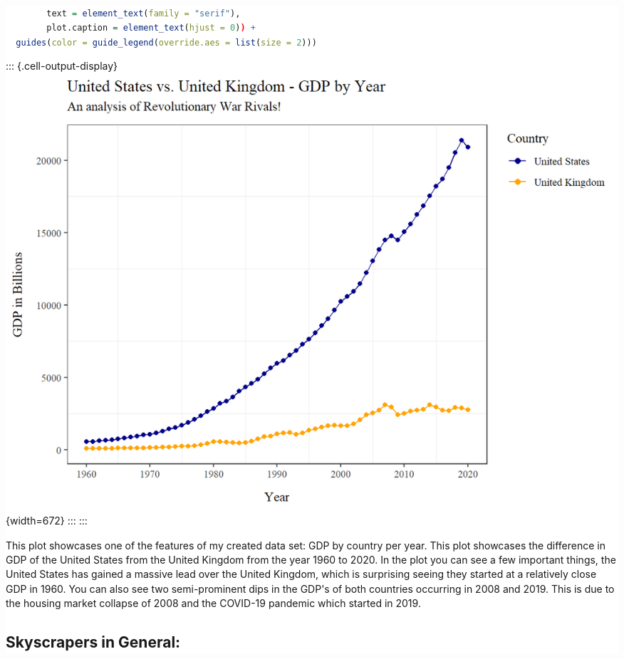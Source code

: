 ```{.r .cell-code}
        text = element_text(family = "serif"),
        plot.caption = element_text(hjust = 0)) +
  guides(color = guide_legend(override.aes = list(size = 2)))
```

::: {.cell-output-display}
![](SemesterProjectFInal_files/figure-html/unnamed-chunk-3-1.png){width=672}
:::
:::


This plot showcases one of the features of my created data set: GDP by country per year. This plot showcases the difference in GDP of the United States from the United Kingdom from the year 1960 to 2020. In the plot you can see a few important things, the United States has gained a massive lead over the United Kingdom, which is surprising seeing they started at a relatively close GDP in 1960. You can also see two semi-prominent dips in the GDP's of both countries occurring in 2008 and 2019. This is due to the housing market collapse of 2008 and the COVID-19 pandemic which started in 2019.

## Skyscrapers in General:

